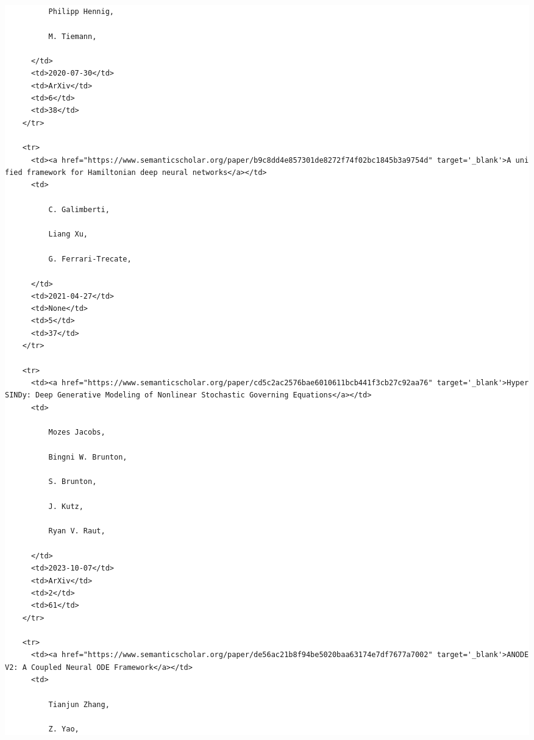               Philipp Hennig,
            
              M. Tiemann,
            
          </td>
          <td>2020-07-30</td>
          <td>ArXiv</td>
          <td>6</td>
          <td>38</td>
        </tr>
    
        <tr>
          <td><a href="https://www.semanticscholar.org/paper/b9c8dd4e857301de8272f74f02bc1845b3a9754d" target='_blank'>A unified framework for Hamiltonian deep neural networks</a></td>
          <td>
            
              C. Galimberti,
            
              Liang Xu,
            
              G. Ferrari-Trecate,
            
          </td>
          <td>2021-04-27</td>
          <td>None</td>
          <td>5</td>
          <td>37</td>
        </tr>
    
        <tr>
          <td><a href="https://www.semanticscholar.org/paper/cd5c2ac2576bae6010611bcb441f3cb27c92aa76" target='_blank'>HyperSINDy: Deep Generative Modeling of Nonlinear Stochastic Governing Equations</a></td>
          <td>
            
              Mozes Jacobs,
            
              Bingni W. Brunton,
            
              S. Brunton,
            
              J. Kutz,
            
              Ryan V. Raut,
            
          </td>
          <td>2023-10-07</td>
          <td>ArXiv</td>
          <td>2</td>
          <td>61</td>
        </tr>
    
        <tr>
          <td><a href="https://www.semanticscholar.org/paper/de56ac21b8f94be5020baa63174e7df7677a7002" target='_blank'>ANODEV2: A Coupled Neural ODE Framework</a></td>
          <td>
            
              Tianjun Zhang,
            
              Z. Yao,
            
